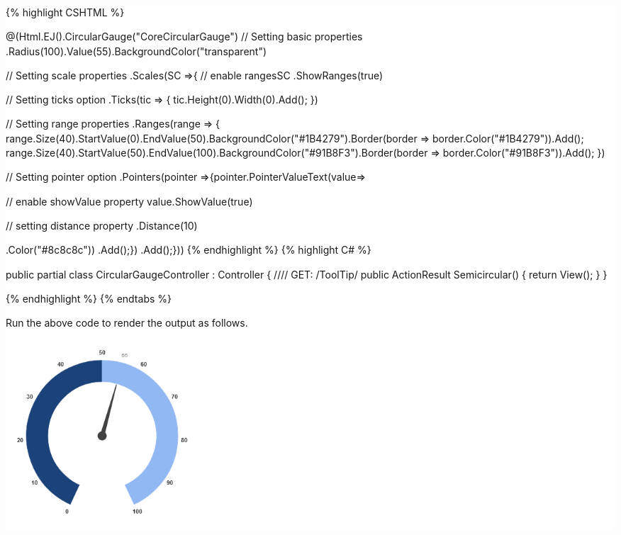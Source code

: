 {% highlight CSHTML %}

@(Html.EJ().CircularGauge("CoreCircularGauge")
// Setting basic properties
.Radius(100).Value(55).BackgroundColor("transparent")

// Setting scale properties
.Scales(SC =>{
// enable rangesSC
.ShowRanges(true)

// Setting ticks option
.Ticks(tic => { tic.Height(0).Width(0).Add(); })

// Setting range properties
.Ranges(range =>
{
range.Size(40).StartValue(0).EndValue(50).BackgroundColor("#1B4279").Border(border => 
border.Color("#1B4279")).Add();
range.Size(40).StartValue(50).EndValue(100).BackgroundColor("#91B8F3").Border(border => 
border.Color("#91B8F3")).Add();
})

// Setting pointer option
.Pointers(pointer =>{pointer.PointerValueText(value=>

// enable showValue property
value.ShowValue(true)

// setting distance property
.Distance(10)

.Color("#8c8c8c"))
.Add();})
.Add();}))
{% endhighlight  %}
{% highlight C# %}

public partial class CircularGaugeController : Controller
{
//// GET: /ToolTip/
public ActionResult Semicircular()
{
	return View();
	}
}


{% endhighlight  %}
{% endtabs %} 

Run the above code to render the output as follows.



![Pointer Value in ASP.NET MVC Circular Gauge](pointers_images/aspnetmvc-circular-gauge-pointer-value.png)
